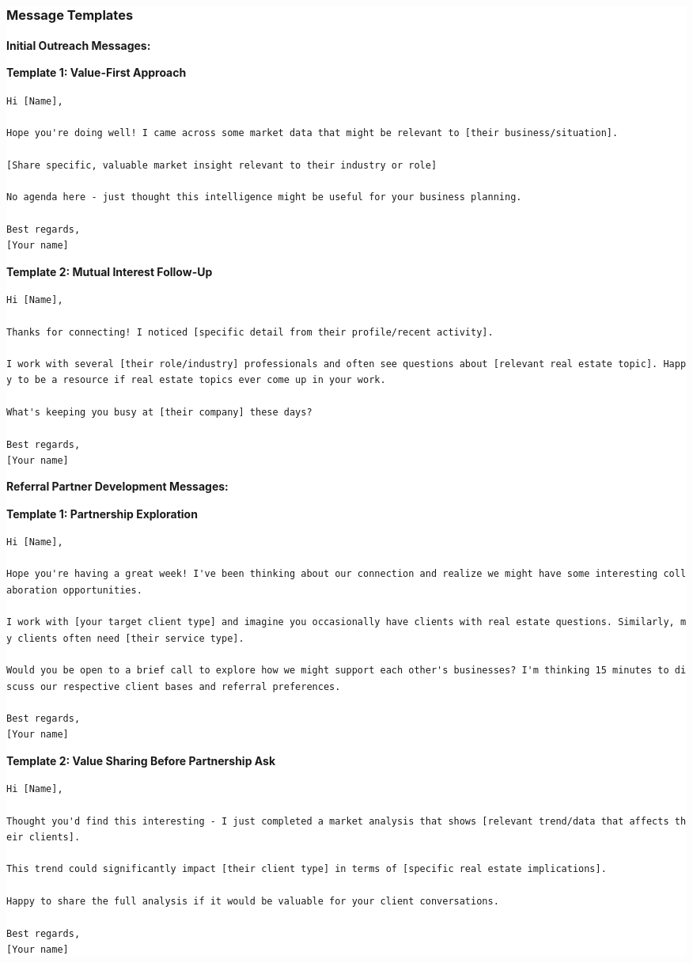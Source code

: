 ### Message Templates

**Initial Outreach Messages:**

**Template 1: Value-First Approach**
```
Hi [Name],

Hope you're doing well! I came across some market data that might be relevant to [their business/situation].

[Share specific, valuable market insight relevant to their industry or role]

No agenda here - just thought this intelligence might be useful for your business planning.

Best regards,
[Your name]
```

**Template 2: Mutual Interest Follow-Up**
```
Hi [Name],

Thanks for connecting! I noticed [specific detail from their profile/recent activity]. 

I work with several [their role/industry] professionals and often see questions about [relevant real estate topic]. Happy to be a resource if real estate topics ever come up in your work.

What's keeping you busy at [their company] these days?

Best regards,
[Your name]
```

**Referral Partner Development Messages:**

**Template 1: Partnership Exploration**
```
Hi [Name],

Hope you're having a great week! I've been thinking about our connection and realize we might have some interesting collaboration opportunities.

I work with [your target client type] and imagine you occasionally have clients with real estate questions. Similarly, my clients often need [their service type].

Would you be open to a brief call to explore how we might support each other's businesses? I'm thinking 15 minutes to discuss our respective client bases and referral preferences.

Best regards,
[Your name]
```

**Template 2: Value Sharing Before Partnership Ask**
```
Hi [Name],

Thought you'd find this interesting - I just completed a market analysis that shows [relevant trend/data that affects their clients].

This trend could significantly impact [their client type] in terms of [specific real estate implications].

Happy to share the full analysis if it would be valuable for your client conversations.

Best regards,
[Your name]
```